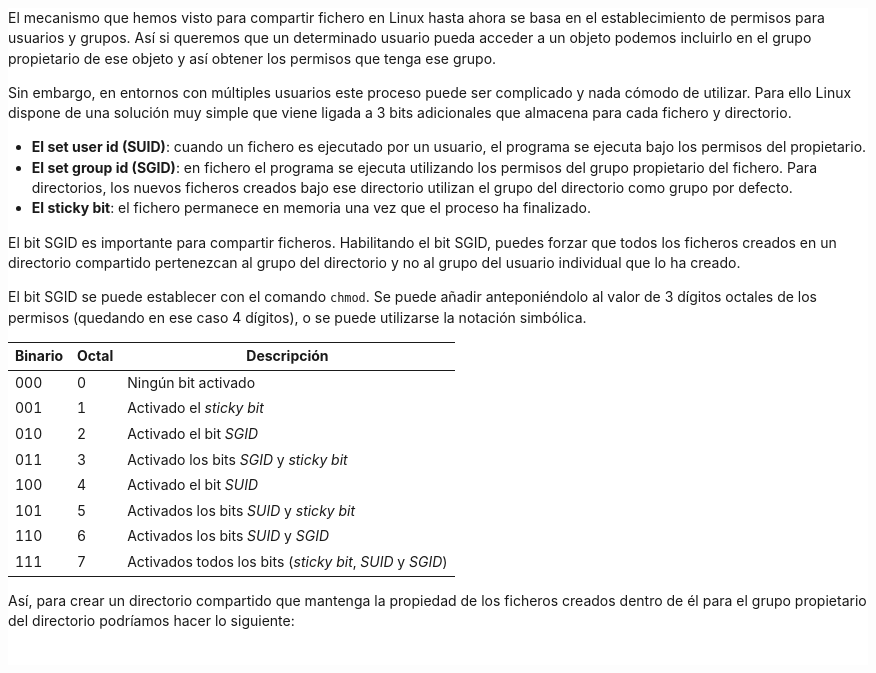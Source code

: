 El mecanismo que hemos visto para compartir fichero en Linux hasta ahora se basa en el establecimiento de permisos para usuarios y grupos. Así si queremos que un determinado usuario pueda acceder a un objeto podemos incluirlo en el grupo propietario de ese objeto y así obtener los permisos que tenga ese grupo.

Sin embargo, en entornos con múltiples usuarios este proceso puede ser complicado y nada cómodo de utilizar. Para ello Linux dispone de una solución muy simple que viene ligada a 3 bits adicionales que almacena para cada fichero y directorio.

- **El set user id (SUID)**: cuando un fichero es ejecutado por un usuario, el programa se ejecuta bajo los permisos del propietario.
- **El set group id (SGID)**: en fichero el programa se ejecuta utilizando los permisos del grupo propietario del fichero. Para directorios, los nuevos ficheros creados bajo ese directorio utilizan el grupo del directorio como grupo por defecto.
- **El sticky bit**: el fichero permanece en memoria una vez que el proceso ha finalizado.

El bit SGID es importante para compartir ficheros. Habilitando el bit SGID, puedes forzar que todos los ficheros creados en un directorio compartido pertenezcan al grupo del directorio y no al grupo del usuario individual que lo ha creado.

El bit SGID se puede establecer con el comando `chmod`. Se puede añadir anteponiéndolo al valor de 3 dígitos octales de los permisos (quedando en ese caso 4 dígitos), o se puede utilizarse la notación simbólica.

| Binario	| Octal	| Descripción |
| --------- | ----- | ----------- |
|  000      |  0    | Ningún bit activado   |
|  001      |  1    | Activado el *sticky bit*   |
|  010      |  2    | Activado el bit *SGID*   |
|  011      |  3    | Activado los bits *SGID* y *sticky bit*   |
|  100      |  4    | Activado el bit *SUID*   |
|  101      |  5    | Activados los bits *SUID* y *sticky bit*   |
|  110      |  6    | Activados los bits *SUID* y *SGID*   |
|  111      |  7    | Activados todos los bits (*sticky bit*, *SUID* y *SGID*)   |
 
Así, para crear un directorio compartido que mantenga la propiedad de los ficheros creados dentro de él para el grupo propietario del directorio podríamos hacer lo siguiente:
 
 ```

 ```


 

